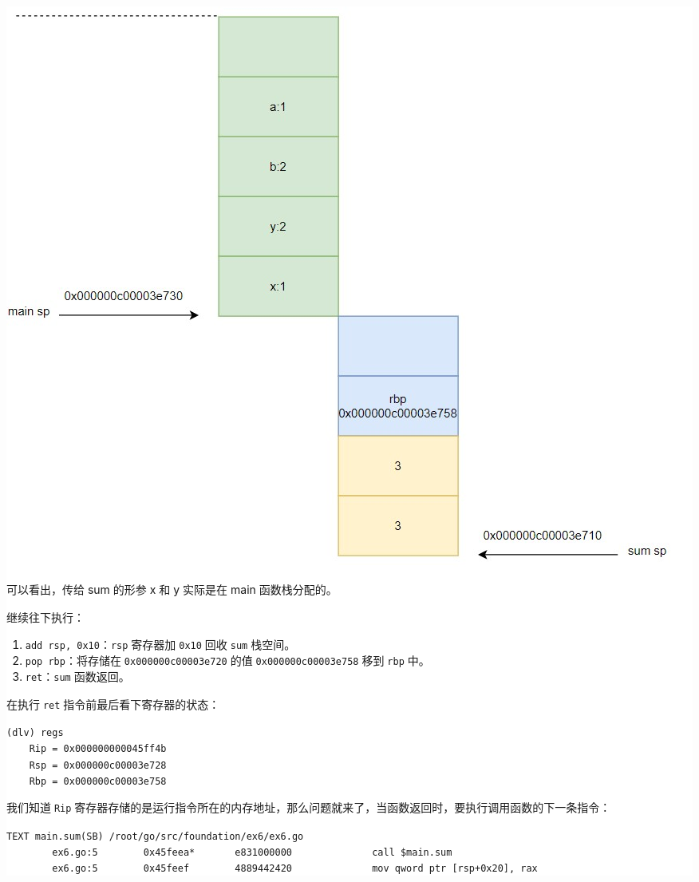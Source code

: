 ![function stack](./img/function_stack_middle.jpg)

可以看出，传给 sum 的形参 x 和 y 实际是在 main 函数栈分配的。

继续往下执行：
1) `add rsp, 0x10`：`rsp` 寄存器加 `0x10` 回收 `sum` 栈空间。
2) `pop rbp`：将存储在 `0x000000c00003e720` 的值 `0x000000c00003e758` 移到 `rbp` 中。
3) `ret`：`sum` 函数返回。

在执行 `ret` 指令前最后看下寄存器的状态：
```
(dlv) regs
    Rip = 0x000000000045ff4b
    Rsp = 0x000000c00003e728
    Rbp = 0x000000c00003e758
```

我们知道 `Rip` 寄存器存储的是运行指令所在的内存地址，那么问题就来了，当函数返回时，要执行调用函数的下一条指令：
```
TEXT main.sum(SB) /root/go/src/foundation/ex6/ex6.go
        ex6.go:5        0x45feea*       e831000000              call $main.sum
        ex6.go:5        0x45feef        4889442420              mov qword ptr [rsp+0x20], rax
```
